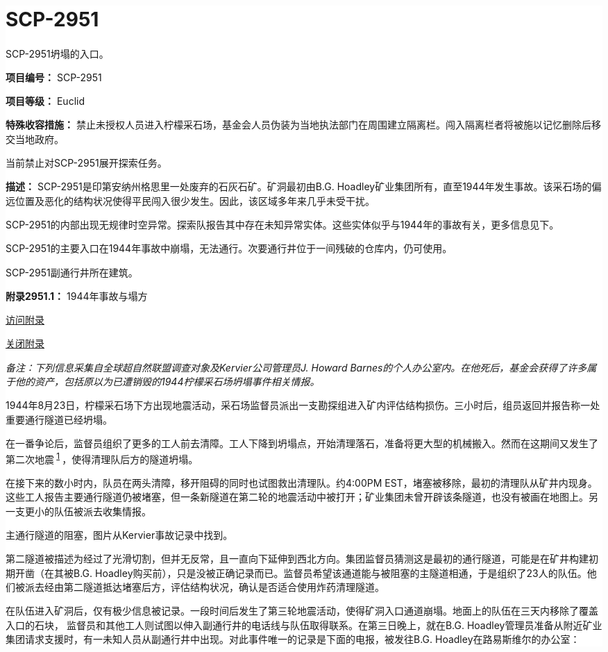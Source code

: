 # SCP-2951
                        




SCP-2951坍塌的入口。



**项目编号：** SCP-2951

**项目等级：** Euclid

**特殊收容措施：** 禁止未授权人员进入柠檬采石场，基金会人员伪装为当地执法部门在周围建立隔离栏。闯入隔离栏者将被施以记忆删除后移交当地政府。

当前禁止对SCP-2951展开探索任务。

**描述：** SCP-2951是印第安纳州格思里一处废弃的石灰石矿。矿洞最初由B.G. Hoadley矿业集团所有，直至1944年发生事故。该采石场的偏远位置及恶化的结构状况使得平民闯入很少发生。因此，该区域多年来几乎未受干扰。

SCP-2951的内部出现无规律时空异常。探索队报告其中存在未知异常实体。这些实体似乎与1944年的事故有关，更多信息见下。

SCP-2951的主要入口在1944年事故中崩塌，无法通行。次要通行井位于一间残破的仓库内，仍可使用。



SCP-2951副通行井所在建筑。



**附录2951.1：** 1944年事故与塌方


<a shape='rect' class='collapsible-block-link' href='javascript:;'>&#35775;&#38382;&#38468;&#24405;</a>

<a shape='rect' class='collapsible-block-link' href='javascript:;'>&#20851;&#38381;&#38468;&#24405;</a>

*备注：下列信息采集自全球超自然联盟调查对象及Kervier公司管理员J. Howard Barnes的个人办公室内。在他死后，基金会获得了许多属于他的资产，包括原以为已遭销毁的1944柠檬采石场坍塌事件相关情报。* 

1944年8月23日，柠檬采石场下方出现地震活动，采石场监督员派出一支勘探组进入矿内评估结构损伤。三小时后，组员返回并报告称一处重要通行隧道已经坍塌。

在一番争论后，监督员组织了更多的工人前去清障。工人下降到坍塌点，开始清理落石，准备将更大型的机械搬入。然而在这期间又发生了第二次地震<sup class='footnoteref'>
 <a shape='rect' class='footnoteref' id='footnoteref-1' href='javascript:;' onclick='WIKIDOT.page.utils.scrollToReference(&apos;footnote-1&apos;)'>1</a>
</sup>，使得清理队后方的隧道坍塌。

在接下来的数小时内，队员在两头清障，移开阻碍的同时也试图救出清理队。约4:00PM EST，堵塞被移除，最初的清理队从矿井内现身。这些工人报告主要通行隧道仍被堵塞，但一条新隧道在第二轮的地震活动中被打开；矿业集团未曾开辟该条隧道，也没有被画在地图上。另一支更小的队伍被派去收集情报。



主通行隧道的阻塞，图片从Kervier事故记录中找到。



第二隧道被描述为经过了光滑切割，但并无反常，且一直向下延伸到西北方向。集团监督员猜测这是最初的通行隧道，可能是在矿井构建初期开凿（在其被B.G. Hoadley购买前），只是没被正确记录而已。监督员希望该通道能与被阻塞的主隧道相通，于是组织了23人的队伍。他们被派去经由第二隧道抵达堵塞后方，评估结构状况，确认是否适合使用炸药清理隧道。

在队伍进入矿洞后，仅有极少信息被记录。一段时间后发生了第三轮地震活动，使得矿洞入口通道崩塌。地面上的队伍在三天内移除了覆盖入口的石块， 监督员和其他工人则试图以伸入副通行井的电话线与队伍取得联系。在第三日晚上，就在B.G. Hoadley管理员准备从附近矿业集团请求支援时，有一未知人员从副通行井中出现。对此事件唯一的记录是下面的电报，被发往B.G. Hoadley在路易斯维尔的办公室：
